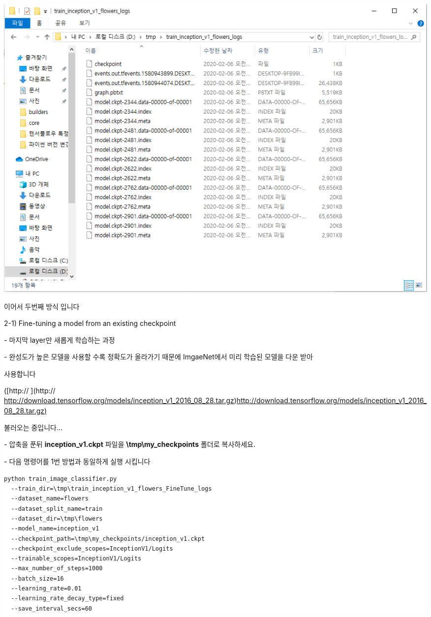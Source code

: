 ![](/assets/images/deep_learning_slim_라이브러리를_이용한_설치_학습_평가/img_4.png)

이어서 두번째 방식 입니다

2-1) Fine-tuning a model from an existing checkpoint

\- 마지막 layer만 새롭게 학습하는 과정

\- 완성도가 높은 모델을 사용할 수록 정확도가 올라가기 때문에 ImgaeNet에서 미리 학습된 모델을 다운 받아

사용합니다

([http:// ](http://
http://download.tensorflow.org/models/inception_v1_2016_08_28.tar.gz)[http://download.tensorflow.org/models/inception_v1_2016_08_28.tar.gz)](http://download.tensorflow.org/models/inception_v1_2016_08_28.tar.gz)

불러오는 중입니다...

\- 압축을 푼뒤 **inception_v1.ckpt** 파일을 **\tmp\my_checkpoints** 폴더로 복사하세요.

\- 다음 명령어를 1번 방법과 동일하게 실행 시킵니다

    
    
    python train_image_classifier.py
      --train_dir=\tmp\train_inception_v1_flowers_FineTune_logs
      --dataset_name=flowers
      --dataset_split_name=train
      --dataset_dir=\tmp\flowers
      --model_name=inception_v1
      --checkpoint_path=\tmp\my_checkpoints/inception_v1.ckpt
      --checkpoint_exclude_scopes=InceptionV1/Logits
      --trainable_scopes=InceptionV1/Logits
      --max_number_of_steps=1000
      --batch_size=16
      --learning_rate=0.01
      --learning_rate_decay_type=fixed
      --save_interval_secs=60